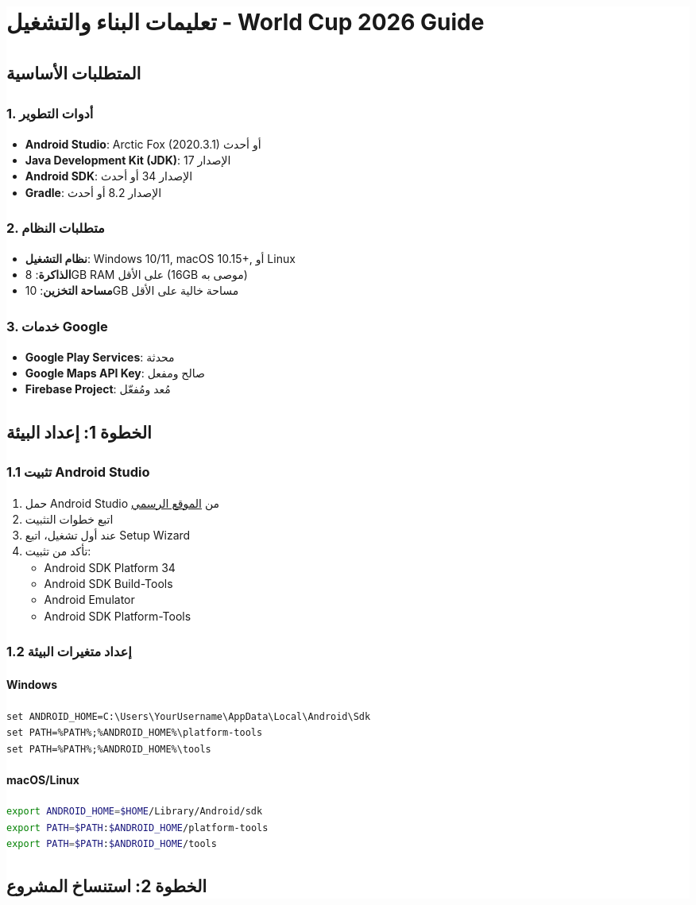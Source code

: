 # تعليمات البناء والتشغيل - World Cup 2026 Guide

## المتطلبات الأساسية

### 1. أدوات التطوير
- **Android Studio**: Arctic Fox (2020.3.1) أو أحدث
- **Java Development Kit (JDK)**: الإصدار 17
- **Android SDK**: الإصدار 34 أو أحدث
- **Gradle**: الإصدار 8.2 أو أحدث

### 2. متطلبات النظام
- **نظام التشغيل**: Windows 10/11, macOS 10.15+, أو Linux
- **الذاكرة**: 8GB RAM على الأقل (16GB موصى به)
- **مساحة التخزين**: 10GB مساحة خالية على الأقل

### 3. خدمات Google
- **Google Play Services**: محدثة
- **Google Maps API Key**: صالح ومفعل
- **Firebase Project**: مُعد ومُفعّل

## الخطوة 1: إعداد البيئة

### 1.1 تثبيت Android Studio
1. حمل Android Studio من [الموقع الرسمي](https://developer.android.com/studio)
2. اتبع خطوات التثبيت
3. عند أول تشغيل، اتبع Setup Wizard
4. تأكد من تثبيت:
   - Android SDK Platform 34
   - Android SDK Build-Tools
   - Android Emulator
   - Android SDK Platform-Tools

### 1.2 إعداد متغيرات البيئة
#### Windows
```batch
set ANDROID_HOME=C:\Users\YourUsername\AppData\Local\Android\Sdk
set PATH=%PATH%;%ANDROID_HOME%\platform-tools
set PATH=%PATH%;%ANDROID_HOME%\tools
```

#### macOS/Linux
```bash
export ANDROID_HOME=$HOME/Library/Android/sdk
export PATH=$PATH:$ANDROID_HOME/platform-tools
export PATH=$PATH:$ANDROID_HOME/tools
```

## الخطوة 2: استنساخ المشروع
